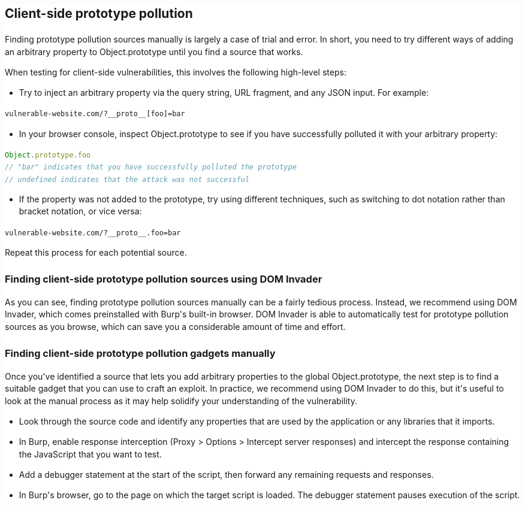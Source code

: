 ## Client-side prototype pollution

Finding prototype pollution sources manually is largely a case of trial and error. In short, you need to try different ways of adding an arbitrary property to Object.prototype until you find a source that works.

When testing for client-side vulnerabilities, this involves the following high-level steps:

-    Try to inject an arbitrary property via the query string, URL fragment, and any JSON input. For example:
```
vulnerable-website.com/?__proto__[foo]=bar
```
-    In your browser console, inspect Object.prototype to see if you have successfully polluted it with your arbitrary property:
```js
Object.prototype.foo
// "bar" indicates that you have successfully polluted the prototype
// undefined indicates that the attack was not successful
```
-    If the property was not added to the prototype, try using different techniques, such as switching to dot notation rather than bracket notation, or vice versa:
```
vulnerable-website.com/?__proto__.foo=bar
```
Repeat this process for each potential source.

### Finding client-side prototype pollution sources using DOM Invader

As you can see, finding prototype pollution sources manually can be a fairly tedious process. Instead, we recommend using DOM Invader, which comes preinstalled with Burp's built-in browser. DOM Invader is able to automatically test for prototype pollution sources as you browse, which can save you a considerable amount of time and effort.

### Finding client-side prototype pollution gadgets manually

Once you've identified a source that lets you add arbitrary properties to the global Object.prototype, the next step is to find a suitable gadget that you can use to craft an exploit. In practice, we recommend using DOM Invader to do this, but it's useful to look at the manual process as it may help solidify your understanding of the vulnerability.

-    Look through the source code and identify any properties that are used by the application or any libraries that it imports.

-    In Burp, enable response interception (Proxy > Options > Intercept server responses) and intercept the response containing the JavaScript that you want to test.

 -   Add a debugger statement at the start of the script, then forward any remaining requests and responses.

-    In Burp's browser, go to the page on which the target script is loaded. The debugger statement pauses execution of the script.
